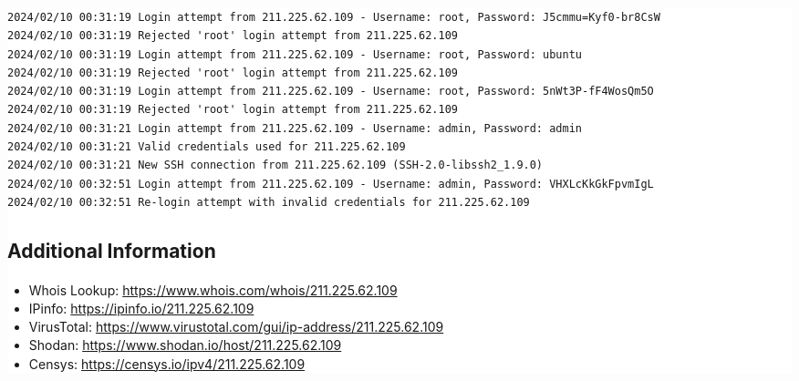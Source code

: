 ```
2024/02/10 00:31:19 Login attempt from 211.225.62.109 - Username: root, Password: J5cmmu=Kyf0-br8CsW
2024/02/10 00:31:19 Rejected 'root' login attempt from 211.225.62.109
2024/02/10 00:31:19 Login attempt from 211.225.62.109 - Username: root, Password: ubuntu
2024/02/10 00:31:19 Rejected 'root' login attempt from 211.225.62.109
2024/02/10 00:31:19 Login attempt from 211.225.62.109 - Username: root, Password: 5nWt3P-fF4WosQm5O
2024/02/10 00:31:19 Rejected 'root' login attempt from 211.225.62.109
2024/02/10 00:31:21 Login attempt from 211.225.62.109 - Username: admin, Password: admin
2024/02/10 00:31:21 Valid credentials used for 211.225.62.109
2024/02/10 00:31:21 New SSH connection from 211.225.62.109 (SSH-2.0-libssh2_1.9.0)
2024/02/10 00:32:51 Login attempt from 211.225.62.109 - Username: admin, Password: VHXLcKkGkFpvmIgL
2024/02/10 00:32:51 Re-login attempt with invalid credentials for 211.225.62.109

```
## Additional Information
- Whois Lookup: https://www.whois.com/whois/211.225.62.109
- IPinfo: https://ipinfo.io/211.225.62.109
- VirusTotal: https://www.virustotal.com/gui/ip-address/211.225.62.109
- Shodan: https://www.shodan.io/host/211.225.62.109
- Censys: https://censys.io/ipv4/211.225.62.109

